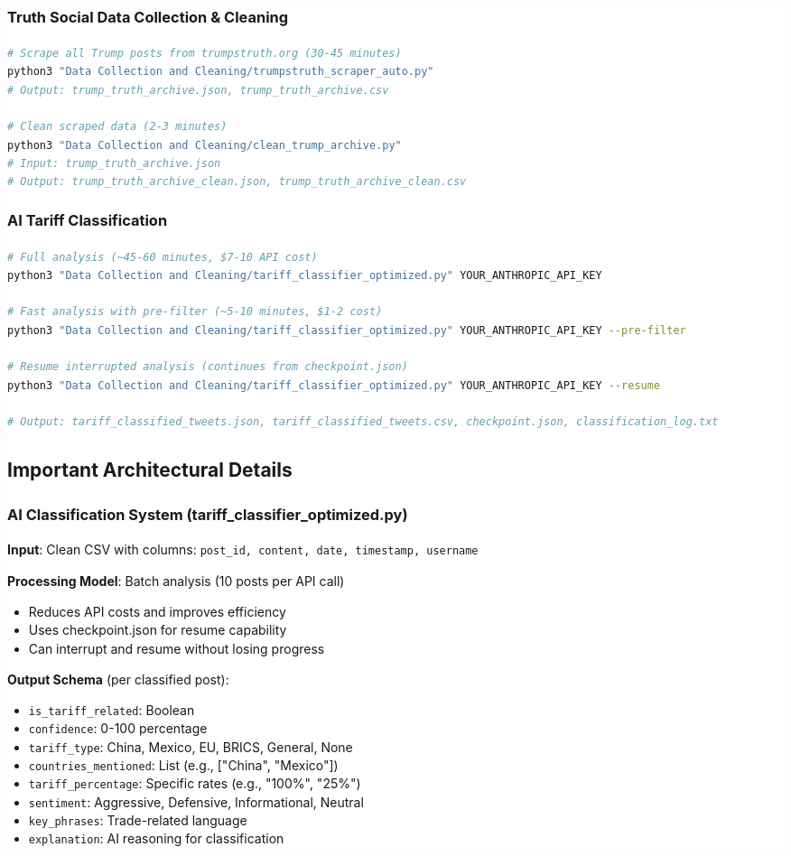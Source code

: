 
### Truth Social Data Collection & Cleaning
```bash
# Scrape all Trump posts from trumpstruth.org (30-45 minutes)
python3 "Data Collection and Cleaning/trumpstruth_scraper_auto.py"
# Output: trump_truth_archive.json, trump_truth_archive.csv

# Clean scraped data (2-3 minutes)
python3 "Data Collection and Cleaning/clean_trump_archive.py"
# Input: trump_truth_archive.json
# Output: trump_truth_archive_clean.json, trump_truth_archive_clean.csv
```

### AI Tariff Classification
```bash
# Full analysis (~45-60 minutes, $7-10 API cost)
python3 "Data Collection and Cleaning/tariff_classifier_optimized.py" YOUR_ANTHROPIC_API_KEY

# Fast analysis with pre-filter (~5-10 minutes, $1-2 cost)
python3 "Data Collection and Cleaning/tariff_classifier_optimized.py" YOUR_ANTHROPIC_API_KEY --pre-filter

# Resume interrupted analysis (continues from checkpoint.json)
python3 "Data Collection and Cleaning/tariff_classifier_optimized.py" YOUR_ANTHROPIC_API_KEY --resume

# Output: tariff_classified_tweets.json, tariff_classified_tweets.csv, checkpoint.json, classification_log.txt
```

## Important Architectural Details

### AI Classification System (tariff_classifier_optimized.py)

**Input**: Clean CSV with columns: `post_id, content, date, timestamp, username`

**Processing Model**: Batch analysis (10 posts per API call)
- Reduces API costs and improves efficiency
- Uses checkpoint.json for resume capability
- Can interrupt and resume without losing progress

**Output Schema** (per classified post):
- `is_tariff_related`: Boolean
- `confidence`: 0-100 percentage
- `tariff_type`: China, Mexico, EU, BRICS, General, None
- `countries_mentioned`: List (e.g., ["China", "Mexico"])
- `tariff_percentage`: Specific rates (e.g., "100%", "25%")
- `sentiment`: Aggressive, Defensive, Informational, Neutral
- `key_phrases`: Trade-related language
- `explanation`: AI reasoning for classification
